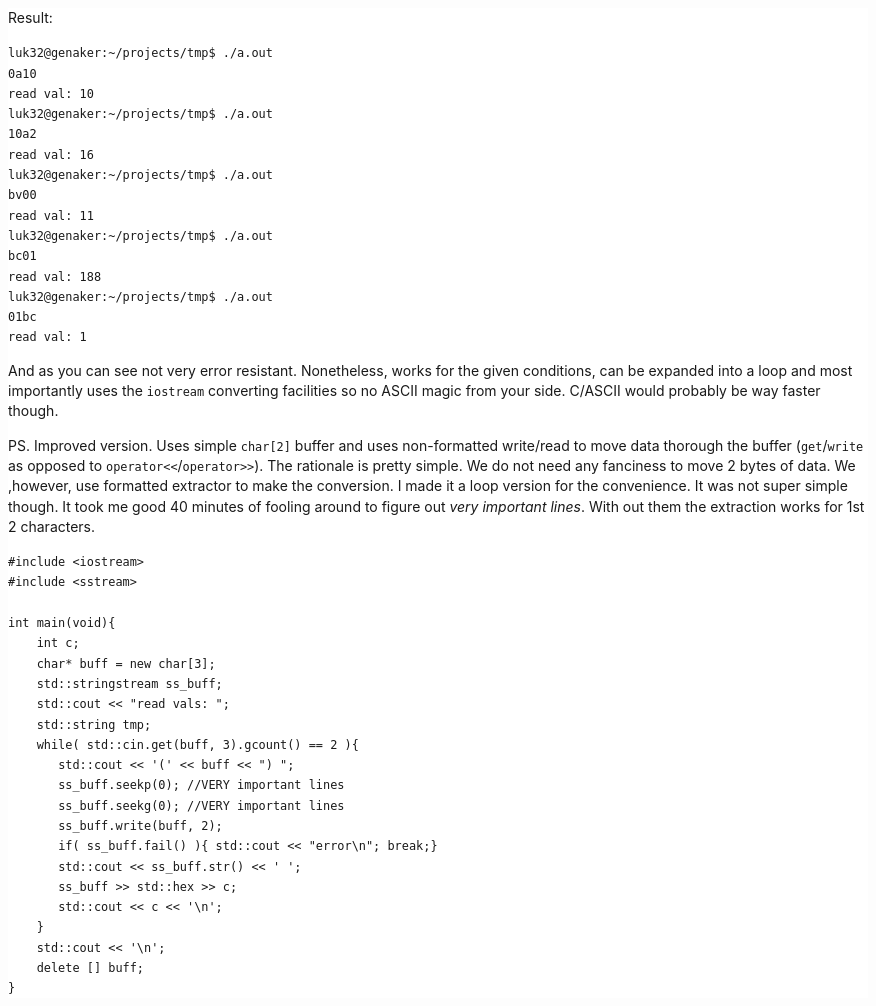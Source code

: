 ```
```

Result:

```
luk32@genaker:~/projects/tmp$ ./a.out 
0a10
read val: 10
luk32@genaker:~/projects/tmp$ ./a.out 
10a2
read val: 16
luk32@genaker:~/projects/tmp$ ./a.out 
bv00   
read val: 11
luk32@genaker:~/projects/tmp$ ./a.out 
bc01
read val: 188
luk32@genaker:~/projects/tmp$ ./a.out
01bc
read val: 1 
```

And as you can see not very error resistant. Nonetheless, works for the given conditions, can be expanded into a loop and most importantly uses the `iostream` converting facilities so no ASCII magic from your side. C/ASCII would probably be way faster though.

PS. Improved version. Uses simple `char[2]` buffer and uses non-formatted write/read to move data thorough the buffer (`get`/`write` as opposed to `operator<<`/`operator>>`). The rationale is pretty simple. We do not need any fanciness to move 2 bytes of data. We ,however, use formatted extractor to make the conversion. I made it a loop version for the convenience. It was not super simple though. It took me good 40 minutes of fooling around to figure out *very important lines*. With out them the extraction works for 1st 2 characters.

```
#include <iostream>
#include <sstream>

int main(void){
    int c;
    char* buff = new char[3];
    std::stringstream ss_buff;
    std::cout << "read vals: ";
    std::string tmp;
    while( std::cin.get(buff, 3).gcount() == 2 ){
       std::cout << '(' << buff << ") ";
       ss_buff.seekp(0); //VERY important lines
       ss_buff.seekg(0); //VERY important lines
       ss_buff.write(buff, 2);
       if( ss_buff.fail() ){ std::cout << "error\n"; break;}
       std::cout << ss_buff.str() << ' ';
       ss_buff >> std::hex >> c;
       std::cout << c << '\n';
    }
    std::cout << '\n';
    delete [] buff;
} 
```
